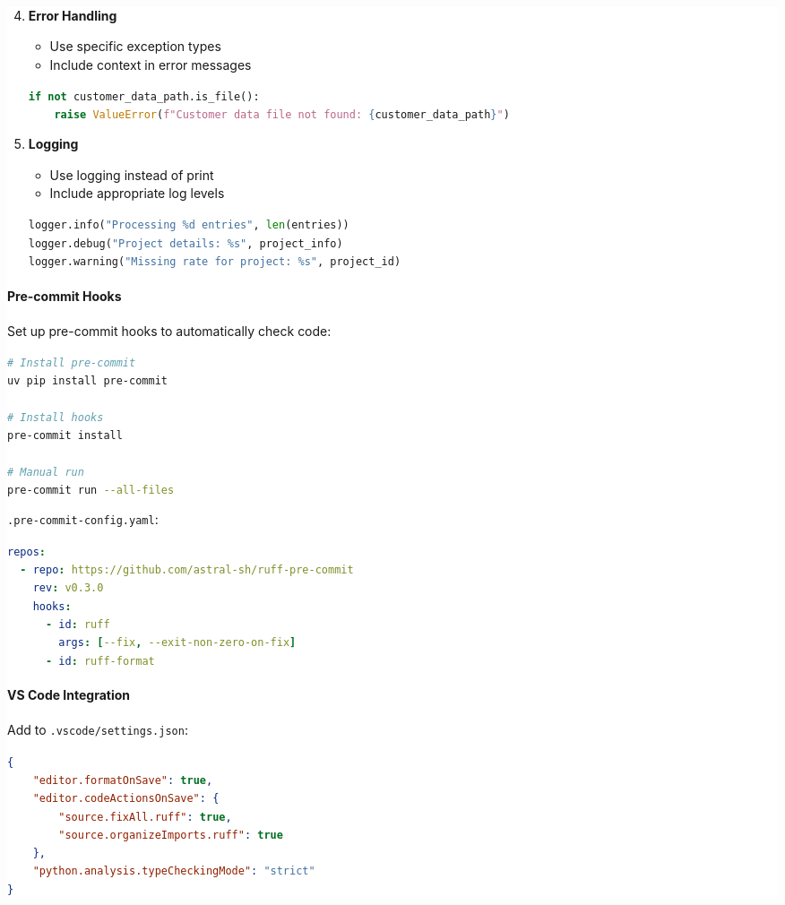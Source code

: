 4. **Error Handling**
   - Use specific exception types
   - Include context in error messages

   ```python
   if not customer_data_path.is_file():
       raise ValueError(f"Customer data file not found: {customer_data_path}")
   ```

5. **Logging**
   - Use logging instead of print
   - Include appropriate log levels

   ```python
   logger.info("Processing %d entries", len(entries))
   logger.debug("Project details: %s", project_info)
   logger.warning("Missing rate for project: %s", project_id)
   ```

#### Pre-commit Hooks

Set up pre-commit hooks to automatically check code:

```bash
# Install pre-commit
uv pip install pre-commit

# Install hooks
pre-commit install

# Manual run
pre-commit run --all-files
```

`.pre-commit-config.yaml`:

```yaml
repos:
  - repo: https://github.com/astral-sh/ruff-pre-commit
    rev: v0.3.0
    hooks:
      - id: ruff
        args: [--fix, --exit-non-zero-on-fix]
      - id: ruff-format
```

#### VS Code Integration

Add to `.vscode/settings.json`:

```json
{
    "editor.formatOnSave": true,
    "editor.codeActionsOnSave": {
        "source.fixAll.ruff": true,
        "source.organizeImports.ruff": true
    },
    "python.analysis.typeCheckingMode": "strict"
}
```
